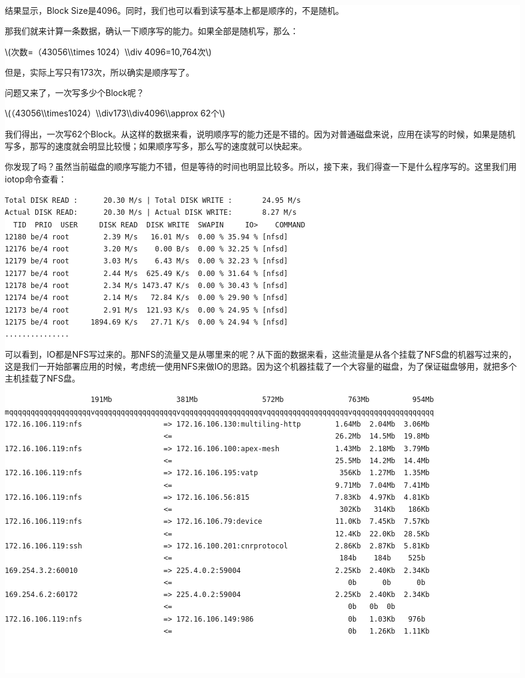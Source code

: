 <p>结果显示，Block Size是4096。同时，我们也可以看到读写基本上都是顺序的，不是随机。</p>

<p>那我们就来计算一条数据，确认一下顺序写的能力。如果全部是随机写，那么：</p>

<p><span class="math inline">\(次数=（43056\\times 1024）\\div 4096=10,764次\)</span></p>

<p>但是，实际上写只有173次，所以确实是顺序写了。</p>

<p>问题又来了，一次写多少个Block呢？</p>

<p><span class="math inline">\(（43056\\times1024）\\div173\\div4096\\approx 62个\)</span></p>

<p>我们得出，一次写62个Block。从这样的数据来看，说明顺序写的能力还是不错的。因为对普通磁盘来说，应用在读写的时候，如果是随机写多，那写的速度就会明显比较慢；如果顺序写多，那么写的速度就可以快起来。</p>

<p>你发现了吗？虽然当前磁盘的顺序写能力不错，但是等待的时间也明显比较多。所以，接下来，我们得查一下是什么程序写的。这里我们用iotop命令查看：</p>

<pre><code>Total DISK READ :      20.30 M/s | Total DISK WRITE :	   24.95 M/s
Actual DISK READ:      20.30 M/s | Actual DISK WRITE:       8.27 M/s
  TID  PRIO  USER     DISK READ  DISK WRITE  SWAPIN     IO&gt;    COMMAND                  
12180 be/4 root        2.39 M/s   16.01 M/s  0.00 % 35.94 % [nfsd]
12176 be/4 root        3.20 M/s    0.00 B/s  0.00 % 32.25 % [nfsd]
12179 be/4 root        3.03 M/s    6.43 M/s  0.00 % 32.23 % [nfsd]
12177 be/4 root        2.44 M/s  625.49 K/s  0.00 % 31.64 % [nfsd]
12178 be/4 root        2.34 M/s 1473.47 K/s  0.00 % 30.43 % [nfsd]
12174 be/4 root        2.14 M/s   72.84 K/s  0.00 % 29.90 % [nfsd]
12173 be/4 root        2.91 M/s  121.93 K/s  0.00 % 24.95 % [nfsd]
12175 be/4 root     1894.69 K/s   27.71 K/s  0.00 % 24.94 % [nfsd]
...............
</code></pre>

<p>可以看到，IO都是NFS写过来的。那NFS的流量又是从哪里来的呢？从下面的数据来看，这些流量是从各个挂载了NFS盘的机器写过来的，这是我们一开始部署应用的时候，考虑统一使用NFS来做IO的思路。因为这个机器挂载了一个大容量的磁盘，为了保证磁盘够用，就把多个主机挂载了NFS盘。</p>

<pre><code>                    191Mb               381Mb               572Mb               763Mb          954Mb
mqqqqqqqqqqqqqqqqqqqvqqqqqqqqqqqqqqqqqqqvqqqqqqqqqqqqqqqqqqqvqqqqqqqqqqqqqqqqqqqvqqqqqqqqqqqqqqqqqqq
172.16.106.119:nfs                   =&gt; 172.16.106.130:multiling-http        1.64Mb  2.04Mb  3.06Mb
                                     &lt;=                                      26.2Mb  14.5Mb  19.8Mb
172.16.106.119:nfs                   =&gt; 172.16.106.100:apex-mesh             1.43Mb  2.18Mb  3.79Mb
                                     &lt;=                                      25.5Mb  14.2Mb  14.4Mb
172.16.106.119:nfs                   =&gt; 172.16.106.195:vatp                   356Kb  1.27Mb  1.35Mb
                                     &lt;=                                      9.71Mb  7.04Mb  7.41Mb
172.16.106.119:nfs                   =&gt; 172.16.106.56:815                    7.83Kb  4.97Kb  4.81Kb
                                     &lt;=                                       302Kb   314Kb   186Kb
172.16.106.119:nfs                   =&gt; 172.16.106.79:device                 11.0Kb  7.45Kb  7.57Kb
                                     &lt;=                                      12.4Kb  22.0Kb  28.5Kb
172.16.106.119:ssh                   =&gt; 172.16.100.201:cnrprotocol           2.86Kb  2.87Kb  5.81Kb
                                     &lt;=                                       184b    184b    525b
169.254.3.2:60010                    =&gt; 225.4.0.2:59004                      2.25Kb  2.40Kb  2.34Kb
                                     &lt;=                                         0b      0b      0b
169.254.6.2:60172                    =&gt; 225.4.0.2:59004                      2.25Kb  2.40Kb  2.34Kb
                                     &lt;=                                         0b	0b	0b
172.16.106.119:nfs                   =&gt; 172.16.106.149:986                      0b   1.03Kb   976b
                                     &lt;=                                         0b   1.26Kb  1.11Kb
